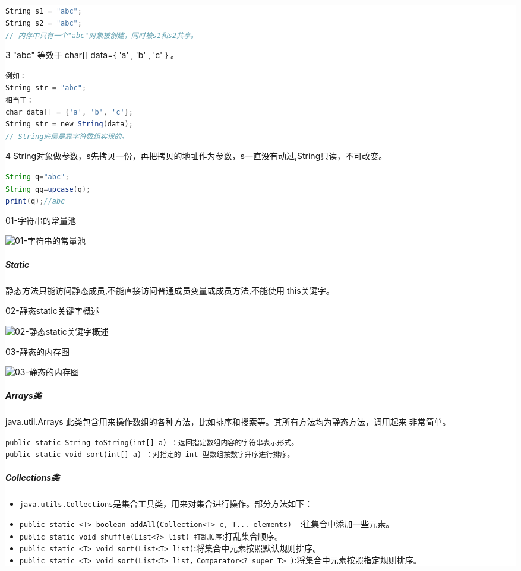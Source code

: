 ```java
String s1 = "abc";
String s2 = "abc";
// 内存中只有一个"abc"对象被创建，同时被s1和s2共享。
```

3  "abc" 等效于  char[] data={ 'a' , 'b' , 'c' } 。

```java
例如：
String str = "abc";
相当于：
char data[] = {'a', 'b', 'c'};    
String str = new String(data);
// String底层是靠字符数组实现的。
```

4  String对象做参数，s先拷贝一份，再把拷贝的地址作为参数，s一直没有动过,String只读，不可改变。

```java
String q="abc";
String qq=upcase(q);
print(q);//abc
```

01-字符串的常量池

![01-字符串的常量池](/../assets/pic/2018-06-28-JavaSE%E5%9F%BA%E7%A1%80%E7%9F%A5%E8%AF%86/image-20200210141015058.png)

##### Static

静态方法只能访问静态成员,不能直接访问普通成员变量或成员方法,不能使用 this关键字。

02-静态static关键字概述

![02-静态static关键字概述](/../assets/pic/2018-06-28-JavaSE%E5%9F%BA%E7%A1%80%E7%9F%A5%E8%AF%86/02-%E9%9D%99%E6%80%81static%E5%85%B3%E9%94%AE%E5%AD%97%E6%A6%82%E8%BF%B0.png)

03-静态的内存图

![03-静态的内存图](/../assets/pic/2018-06-28-JavaSE%E5%9F%BA%E7%A1%80%E7%9F%A5%E8%AF%86/03-%E9%9D%99%E6%80%81%E7%9A%84%E5%86%85%E5%AD%98%E5%9B%BE.png)

##### Arrays类

java.util.Arrays 此类包含用来操作数组的各种方法，比如排序和搜索等。其所有方法均为静态方法，调用起来
非常简单。

```
public static String toString(int[] a) ：返回指定数组内容的字符串表示形式。
public static void sort(int[] a) ：对指定的 int 型数组按数字升序进行排序。
```

##### Collections类

* `java.utils.Collections`是集合工具类，用来对集合进行操作。部分方法如下：

- `public static <T> boolean addAll(Collection<T> c, T... elements)  `:往集合中添加一些元素。
- `public static void shuffle(List<?> list) 打乱顺序`:打乱集合顺序。
- `public static <T> void sort(List<T> list)`:将集合中元素按照默认规则排序。
- `public static <T> void sort(List<T> list，Comparator<? super T> )`:将集合中元素按照指定规则排序。
